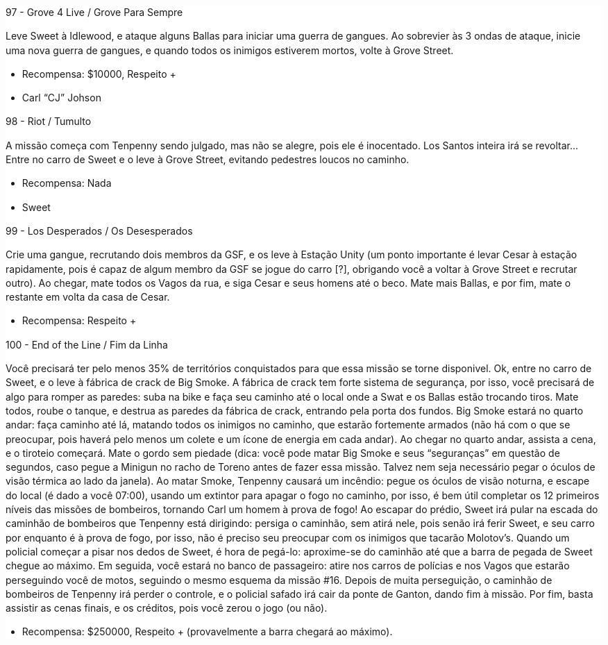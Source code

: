  

97 - Grove 4 Live / Grove Para Sempre

 

Leve Sweet à Idlewood, e ataque alguns Ballas para iniciar uma guerra de gangues. Ao sobrevier às 3 ondas de ataque, inicie uma nova guerra de gangues, e quando todos os inimigos estiverem mortos, volte à Grove Street.

- Recompensa: $10000, Respeito +

 

- Carl “CJ” Johson

 

98 - Riot / Tumulto

 

A missão começa com Tenpenny sendo julgado, mas não se alegre, pois ele é inocentado. Los Santos inteira irá se revoltar... Entre no carro de Sweet e o leve à Grove Street, evitando pedestres loucos no caminho.

- Recompensa: Nada

 

- Sweet

 

99 - Los Desperados / Os Desesperados

 

Crie uma gangue, recrutando dois membros da GSF, e os leve à Estação Unity (um ponto importante é levar Cesar à estação rapidamente, pois é capaz de algum membro da GSF se jogue do carro [?], obrigando você a voltar à Grove Street e recrutar outro). Ao chegar, mate todos os Vagos da rua, e siga Cesar e seus homens até o beco. Mate mais Ballas, e por fim, mate o restante em volta da casa de Cesar.

- Recompensa: Respeito +

 

100 - End of the Line / Fim da Linha

 

Você precisará ter pelo menos 35% de territórios conquistados para que essa missão se torne disponivel. Ok, entre no carro de Sweet, e o leve à fábrica de crack de Big Smoke. A fábrica de crack tem forte sistema de segurança, por isso, você precisará de algo para romper as paredes: suba na bike e faça seu caminho até o local onde a Swat e os Ballas estão trocando tiros. Mate todos, roube o tanque, e destrua as paredes da fábrica de crack, entrando pela porta dos fundos. Big Smoke estará no quarto andar: faça caminho até lá, matando todos os inimigos no caminho, que estarão fortemente armados (não há com o que se preocupar, pois haverá pelo menos um colete e um ícone de energia em cada andar). Ao chegar no quarto andar, assista a cena, e o tiroteio começará. Mate o gordo sem piedade (dica: você pode matar Big Smoke e seus “seguranças” em questão de segundos, caso pegue a Minigun no racho de Toreno antes de fazer essa missão. Talvez nem seja necessário pegar o óculos de visão térmica ao lado da janela). Ao matar Smoke, Tenpenny causará um incêndio: pegue os óculos de visão noturna, e escape do local (é dado a você 07:00), usando um extintor para apagar o fogo no caminho, por isso, é bem útil completar os 12 primeiros níveis das missões de bombeiros, tornando Carl um homem à prova de fogo! Ao escapar do prédio, Sweet irá pular na escada do caminhão de bombeiros que Tenpenny está dirigindo: persiga o caminhão, sem atirá nele, pois senão irá ferir Sweet, e seu carro por enquanto é à prova de fogo, por isso, não é preciso seu preocupar com os inimigos que tacarão Molotov’s. Quando um policial começar a pisar nos dedos de Sweet, é hora de pegá-lo: aproxime-se do caminhão até que a barra de pegada de Sweet chegue ao máximo. Em seguida, você estará no banco de passageiro: atire nos carros de polícias e nos Vagos que estarão perseguindo você de motos, seguindo o mesmo esquema da missão #16. Depois de muita perseguição, o caminhão de bombeiros de Tenpenny irá perder o controle, e o policial safado irá cair da ponte de Ganton, dando fim à missão. Por fim, basta assistir as cenas finais, e os créditos, pois você zerou o jogo (ou não).

- Recompensa: $250000, Respeito + (provavelmente a barra chegará ao máximo).
